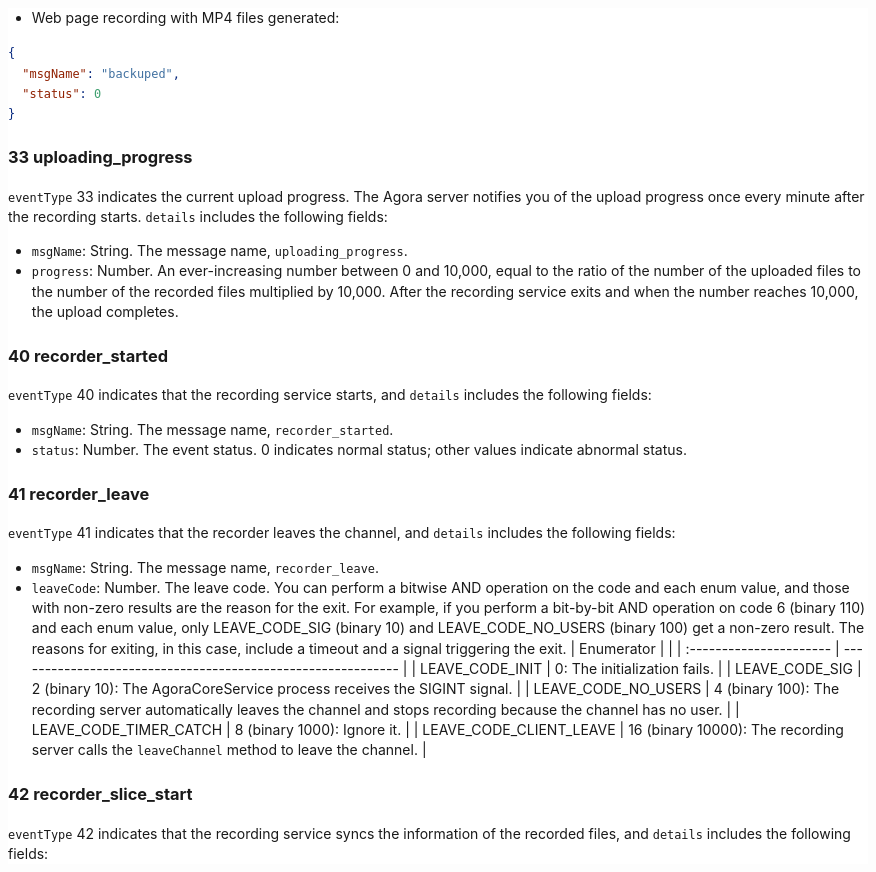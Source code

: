 - Web page recording with MP4 files generated:

```json
{
  "msgName": "backuped",
  "status": 0
}
```

### <a name="33"></a>33 uploading_progress

`eventType` 33 indicates the current upload progress. The Agora server notifies you of the upload progress once every minute after the recording starts. `details` includes the following fields:

- `msgName`: String. The message name, `uploading_progress`.
- `progress`: Number. An ever-increasing number between 0 and 10,000, equal to the ratio of the number of the uploaded files to the number of the recorded files multiplied by 10,000. After the recording service exits and when the number reaches 10,000, the upload completes.

### <a name="40"></a>40 recorder_started

`eventType` 40 indicates that the recording service starts, and `details` includes the following fields:

- `msgName`: String. The message name, `recorder_started`.
- `status`: Number. The event status. 0 indicates normal status; other values indicate abnormal status.

### <a name="41"></a>41 recorder_leave

`eventType` 41 indicates that the recorder leaves the channel, and `details` includes the following fields:

- `msgName`: String. The message name, `recorder_leave`.
- `leaveCode`: Number. The leave code. You can perform a bitwise AND operation on the code and each enum value, and those with non-zero results are the reason for the exit. For example, if you perform a bit-by-bit AND operation on code 6 (binary 110) and each enum value, only LEAVE_CODE_SIG (binary 10) and LEAVE_CODE_NO_USERS (binary 100) get a non-zero result. The reasons for exiting, in this case, include a timeout and a signal triggering the exit.
  | Enumerator              |                                                              |
  | :---------------------- | ------------------------------------------------------------ |
  | LEAVE_CODE_INIT         | 0: The initialization fails.                                 |
  | LEAVE_CODE_SIG          | 2 (binary 10): The AgoraCoreService process receives the SIGINT signal.  |
  | LEAVE_CODE_NO_USERS     | 4 (binary 100): The recording server automatically leaves the channel and stops recording because the channel has no user. |
  | LEAVE_CODE_TIMER_CATCH  | 8 (binary 1000): Ignore it.                                                |
  | LEAVE_CODE_CLIENT_LEAVE | 16 (binary 10000): The recording server calls the `leaveChannel` method to leave the channel. |

### <a name="42"></a>42 recorder_slice_start

`eventType` 42 indicates that the recording service syncs the information of the recorded files, and `details` includes the following fields:
